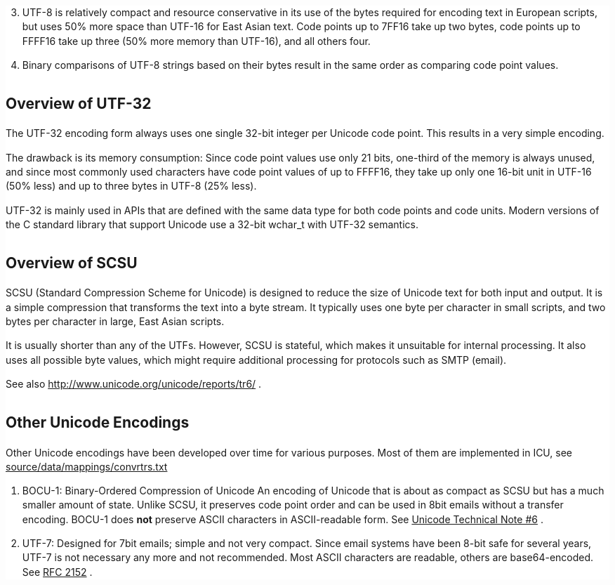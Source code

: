 3.  UTF-8 is relatively compact and resource conservative in its use of the
    bytes required for encoding text in European scripts, but uses 50% more
    space than UTF-16 for East Asian text. Code points up to 7FF16 take up two
    bytes, code points up to FFFF16 take up three (50% more memory than UTF-16),
    and all others four.

4.  Binary comparisons of UTF-8 strings based on their bytes result in the same
    order as comparing code point values.

## Overview of UTF-32

The UTF-32 encoding form always uses one single 32-bit integer per Unicode code
point. This results in a very simple encoding.

The drawback is its memory consumption: Since code point values use only 21
bits, one-third of the memory is always unused, and since most commonly used
characters have code point values of up to FFFF16, they take up only one 16-bit
unit in UTF-16 (50% less) and up to three bytes in UTF-8 (25% less).

UTF-32 is mainly used in APIs that are defined with the same data type for both
code points and code units. Modern versions of the C standard library that
support Unicode use a 32-bit wchar_t with UTF-32 semantics.

## Overview of SCSU

SCSU (Standard Compression Scheme for Unicode) is designed to reduce the size of
Unicode text for both input and output. It is a simple compression that
transforms the text into a byte stream. It typically uses one byte per character
in small scripts, and two bytes per character in large, East Asian scripts.

It is usually shorter than any of the UTFs. However, SCSU is stateful, which
makes it unsuitable for internal processing. It also uses all possible byte
values, which might require additional processing for protocols such as SMTP
(email).

See also <http://www.unicode.org/unicode/reports/tr6/> .

## Other Unicode Encodings

Other Unicode encodings have been developed over time for various purposes. Most
of them are implemented in ICU, see
[source/data/mappings/convrtrs.txt](https://github.com/unicode-org/icu/blob/master/icu4c/source/data/mappings/convrtrs.txt)

1.  BOCU-1: Binary-Ordered Compression of Unicode
    An encoding of Unicode that is about as compact as SCSU but has a much
    smaller amount of state. Unlike SCSU, it preserves code point order and can
    be used in 8bit emails without a transfer encoding. BOCU-1 does **not**
    preserve ASCII characters in ASCII-readable form. See [Unicode Technical
    Note #6](http://www.unicode.org/notes/tn6/) .

2.  UTF-7: Designed for 7bit emails; simple and not very compact. Since email
    systems have been 8-bit safe for several years, UTF-7 is not necessary any
    more and not recommended. Most ASCII characters are readable, others are
    base64-encoded. See [RFC 2152](http://www.ietf.org/rfc/rfc2152.txt) .
